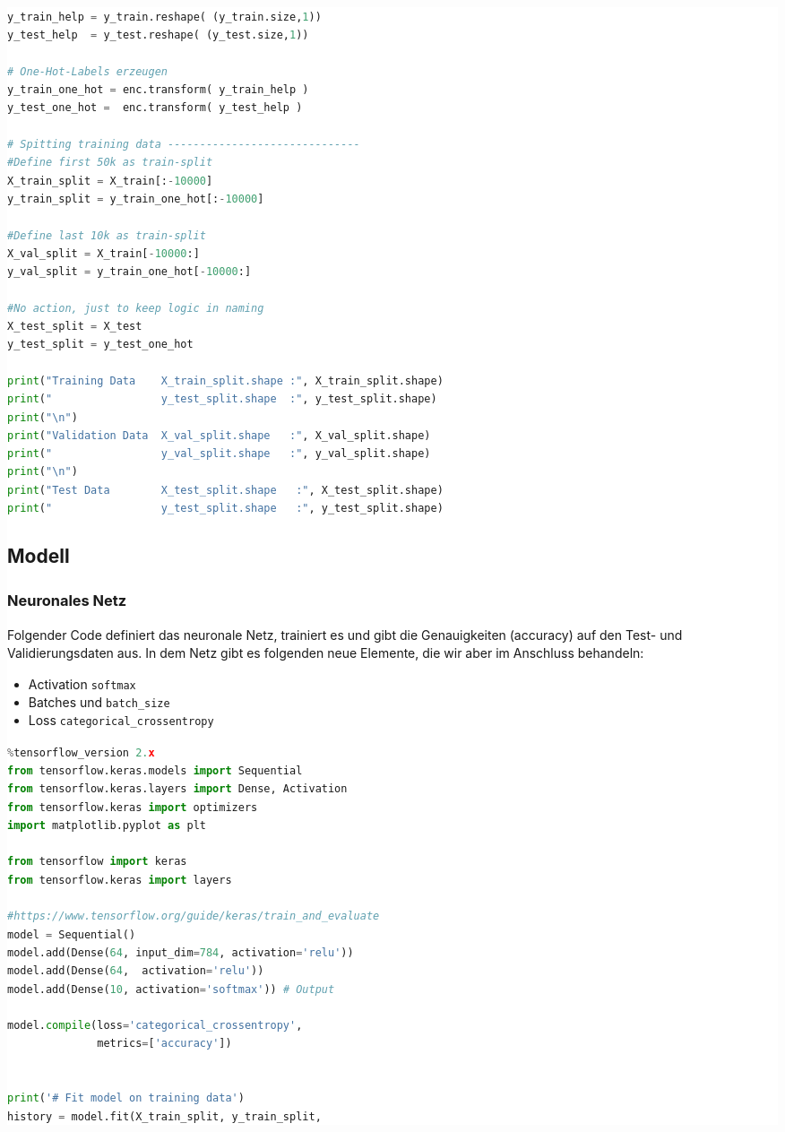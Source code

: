 ```python
y_train_help = y_train.reshape( (y_train.size,1))
y_test_help  = y_test.reshape( (y_test.size,1))

# One-Hot-Labels erzeugen
y_train_one_hot = enc.transform( y_train_help )
y_test_one_hot =  enc.transform( y_test_help )

# Spitting training data ------------------------------
#Define first 50k as train-split
X_train_split = X_train[:-10000]
y_train_split = y_train_one_hot[:-10000]

#Define last 10k as train-split
X_val_split = X_train[-10000:]
y_val_split = y_train_one_hot[-10000:]

#No action, just to keep logic in naming 
X_test_split = X_test
y_test_split = y_test_one_hot

print("Training Data    X_train_split.shape :", X_train_split.shape)
print("                 y_test_split.shape  :", y_test_split.shape)
print("\n")
print("Validation Data  X_val_split.shape   :", X_val_split.shape)
print("                 y_val_split.shape   :", y_val_split.shape)
print("\n")
print("Test Data        X_test_split.shape   :", X_test_split.shape)
print("                 y_test_split.shape   :", y_test_split.shape)
```

## Modell

### Neuronales Netz

Folgender Code definiert das neuronale Netz, trainiert es und gibt die Genauigkeiten \(accuracy\) auf den Test- und Validierungsdaten aus.  In dem Netz gibt es folgenden neue Elemente, die wir aber im Anschluss behandeln:

* Activation `softmax`
* Batches und `batch_size`
* Loss  `categorical_crossentropy`

```python
%tensorflow_version 2.x
from tensorflow.keras.models import Sequential
from tensorflow.keras.layers import Dense, Activation
from tensorflow.keras import optimizers
import matplotlib.pyplot as plt

from tensorflow import keras
from tensorflow.keras import layers

#https://www.tensorflow.org/guide/keras/train_and_evaluate 
model = Sequential()
model.add(Dense(64, input_dim=784, activation='relu')) 
model.add(Dense(64,  activation='relu')) 
model.add(Dense(10, activation='softmax')) # Output

model.compile(loss='categorical_crossentropy',
              metrics=['accuracy'])


print('# Fit model on training data')
history = model.fit(X_train_split, y_train_split,
```